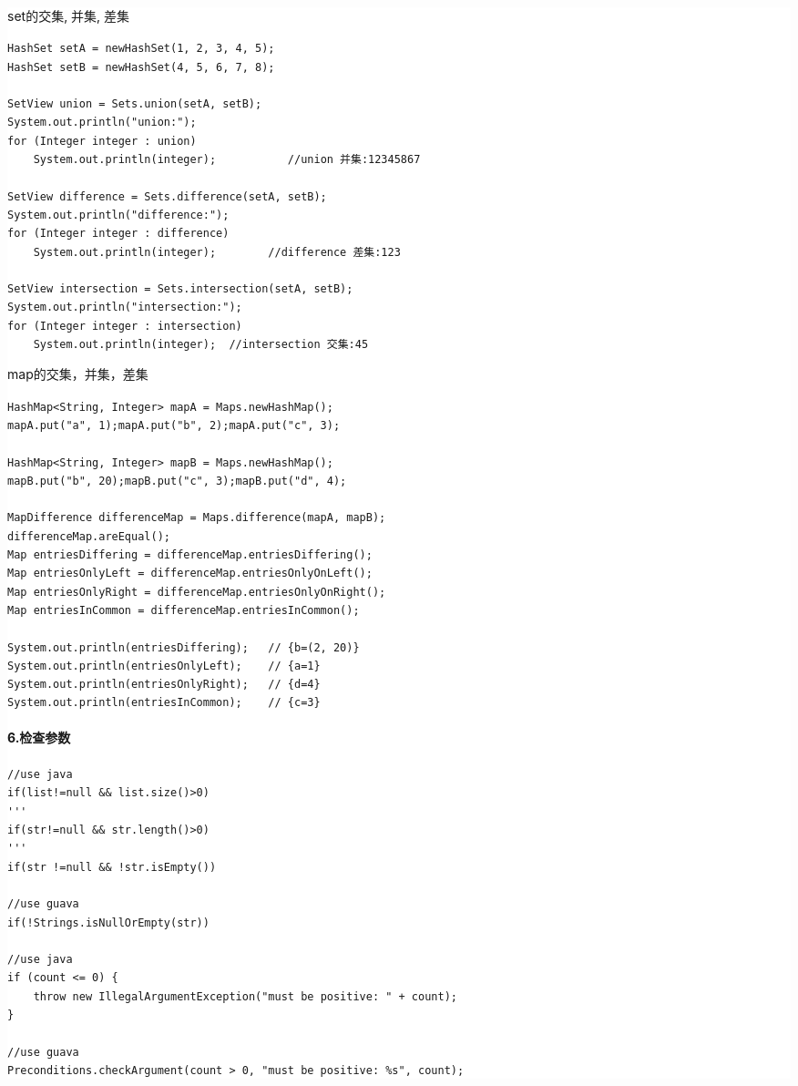 set的交集, 并集, 差集

```
HashSet setA = newHashSet(1, 2, 3, 4, 5);  
HashSet setB = newHashSet(4, 5, 6, 7, 8);  
   
SetView union = Sets.union(setA, setB);    
System.out.println("union:");  
for (Integer integer : union)  
    System.out.println(integer);           //union 并集:12345867
   
SetView difference = Sets.difference(setA, setB);  
System.out.println("difference:");  
for (Integer integer : difference)  
    System.out.println(integer);        //difference 差集:123
   
SetView intersection = Sets.intersection(setA, setB);  
System.out.println("intersection:");  
for (Integer integer : intersection)  
    System.out.println(integer);  //intersection 交集:45
```

map的交集，并集，差集

```
HashMap<String, Integer> mapA = Maps.newHashMap();
mapA.put("a", 1);mapA.put("b", 2);mapA.put("c", 3);

HashMap<String, Integer> mapB = Maps.newHashMap();
mapB.put("b", 20);mapB.put("c", 3);mapB.put("d", 4);

MapDifference differenceMap = Maps.difference(mapA, mapB);
differenceMap.areEqual();
Map entriesDiffering = differenceMap.entriesDiffering();
Map entriesOnlyLeft = differenceMap.entriesOnlyOnLeft();
Map entriesOnlyRight = differenceMap.entriesOnlyOnRight();
Map entriesInCommon = differenceMap.entriesInCommon();

System.out.println(entriesDiffering);   // {b=(2, 20)}
System.out.println(entriesOnlyLeft);    // {a=1}
System.out.println(entriesOnlyRight);   // {d=4}
System.out.println(entriesInCommon);    // {c=3}
```

#### 6.检查参数

```
//use java
if(list!=null && list.size()>0)
'''
if(str!=null && str.length()>0)
'''
if(str !=null && !str.isEmpty())

//use guava
if(!Strings.isNullOrEmpty(str))

//use java
if (count <= 0) {
    throw new IllegalArgumentException("must be positive: " + count);         
}    

//use guava
Preconditions.checkArgument(count > 0, "must be positive: %s", count);  
```

